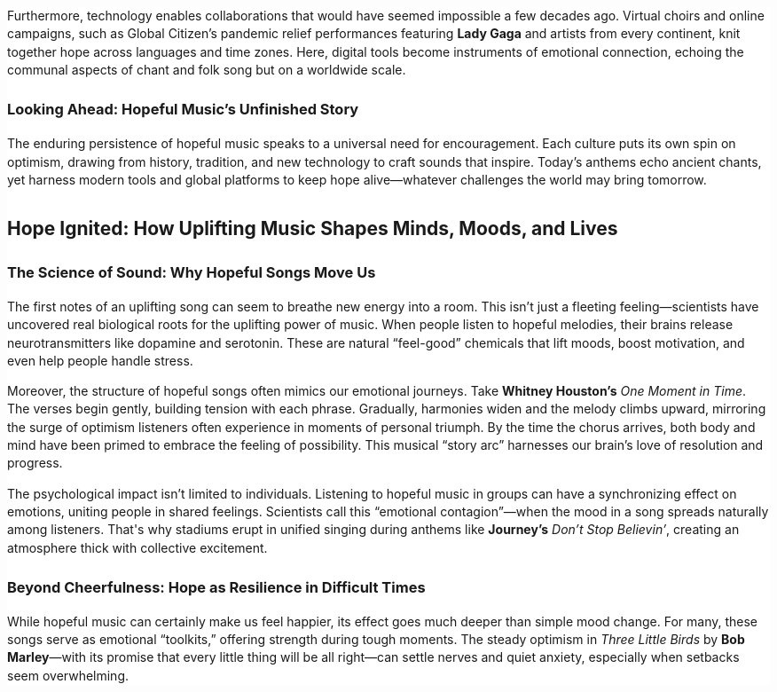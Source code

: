 Furthermore, technology enables collaborations that would have seemed impossible a few decades ago.
Virtual choirs and online campaigns, such as Global Citizen’s pandemic relief performances featuring
**Lady Gaga** and artists from every continent, knit together hope across languages and time zones.
Here, digital tools become instruments of emotional connection, echoing the communal aspects of
chant and folk song but on a worldwide scale.

### Looking Ahead: Hopeful Music’s Unfinished Story

The enduring persistence of hopeful music speaks to a universal need for encouragement. Each culture
puts its own spin on optimism, drawing from history, tradition, and new technology to craft sounds
that inspire. Today’s anthems echo ancient chants, yet harness modern tools and global platforms to
keep hope alive—whatever challenges the world may bring tomorrow.

## Hope Ignited: How Uplifting Music Shapes Minds, Moods, and Lives

### The Science of Sound: Why Hopeful Songs Move Us

The first notes of an uplifting song can seem to breathe new energy into a room. This isn’t just a
fleeting feeling—scientists have uncovered real biological roots for the uplifting power of music.
When people listen to hopeful melodies, their brains release neurotransmitters like dopamine and
serotonin. These are natural “feel-good” chemicals that lift moods, boost motivation, and even help
people handle stress.

Moreover, the structure of hopeful songs often mimics our emotional journeys. Take **Whitney
Houston’s** _One Moment in Time_. The verses begin gently, building tension with each phrase.
Gradually, harmonies widen and the melody climbs upward, mirroring the surge of optimism listeners
often experience in moments of personal triumph. By the time the chorus arrives, both body and mind
have been primed to embrace the feeling of possibility. This musical “story arc” harnesses our
brain’s love of resolution and progress.

The psychological impact isn’t limited to individuals. Listening to hopeful music in groups can have
a synchronizing effect on emotions, uniting people in shared feelings. Scientists call this
“emotional contagion”—when the mood in a song spreads naturally among listeners. That's why stadiums
erupt in unified singing during anthems like **Journey’s** _Don’t Stop Believin’_, creating an
atmosphere thick with collective excitement.

### Beyond Cheerfulness: Hope as Resilience in Difficult Times

While hopeful music can certainly make us feel happier, its effect goes much deeper than simple mood
change. For many, these songs serve as emotional “toolkits,” offering strength during tough moments.
The steady optimism in _Three Little Birds_ by **Bob Marley**—with its promise that every little
thing will be all right—can settle nerves and quiet anxiety, especially when setbacks seem
overwhelming.
